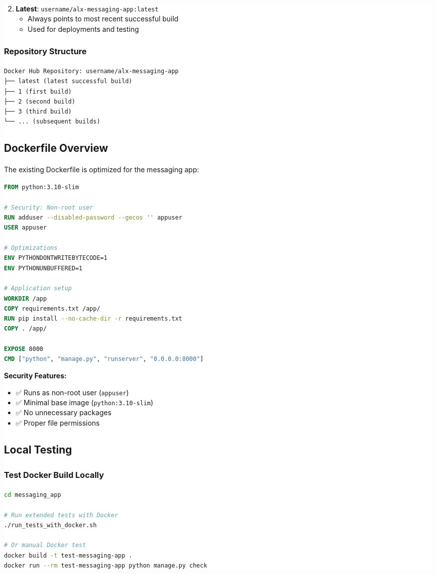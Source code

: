 2. **Latest**: `username/alx-messaging-app:latest`
   - Always points to most recent successful build
   - Used for deployments and testing

### Repository Structure

```
Docker Hub Repository: username/alx-messaging-app
├── latest (latest successful build)
├── 1 (first build)
├── 2 (second build)
├── 3 (third build)
└── ... (subsequent builds)
```

## Dockerfile Overview

The existing Dockerfile is optimized for the messaging app:

```dockerfile
FROM python:3.10-slim

# Security: Non-root user
RUN adduser --disabled-password --gecos '' appuser
USER appuser

# Optimizations
ENV PYTHONDONTWRITEBYTECODE=1
ENV PYTHONUNBUFFERED=1

# Application setup
WORKDIR /app
COPY requirements.txt /app/
RUN pip install --no-cache-dir -r requirements.txt
COPY . /app/

EXPOSE 8000
CMD ["python", "manage.py", "runserver", "0.0.0.0:8000"]
```

**Security Features:**

- ✅ Runs as non-root user (`appuser`)
- ✅ Minimal base image (`python:3.10-slim`)
- ✅ No unnecessary packages
- ✅ Proper file permissions

## Local Testing

### Test Docker Build Locally

```bash
cd messaging_app

# Run extended tests with Docker
./run_tests_with_docker.sh

# Or manual Docker test
docker build -t test-messaging-app .
docker run --rm test-messaging-app python manage.py check
```
